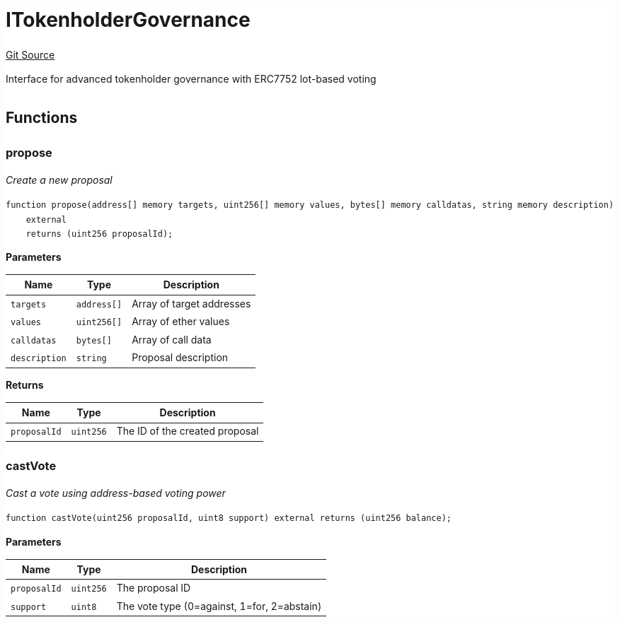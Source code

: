 # ITokenholderGovernance
[Git Source](https://github.com/capsign/protocol/blob/dfa6820124c5610a6bfa06329447dbae7c24bc0a/src/Governance/governance/interfaces/ITokenholderGovernance.sol)

Interface for advanced tokenholder governance with ERC7752 lot-based voting


## Functions
### propose

*Create a new proposal*


```solidity
function propose(address[] memory targets, uint256[] memory values, bytes[] memory calldatas, string memory description)
    external
    returns (uint256 proposalId);
```
**Parameters**

|Name|Type|Description|
|----|----|-----------|
|`targets`|`address[]`|Array of target addresses|
|`values`|`uint256[]`|Array of ether values|
|`calldatas`|`bytes[]`|Array of call data|
|`description`|`string`|Proposal description|

**Returns**

|Name|Type|Description|
|----|----|-----------|
|`proposalId`|`uint256`|The ID of the created proposal|


### castVote

*Cast a vote using address-based voting power*


```solidity
function castVote(uint256 proposalId, uint8 support) external returns (uint256 balance);
```
**Parameters**

|Name|Type|Description|
|----|----|-----------|
|`proposalId`|`uint256`|The proposal ID|
|`support`|`uint8`|The vote type (0=against, 1=for, 2=abstain)|
